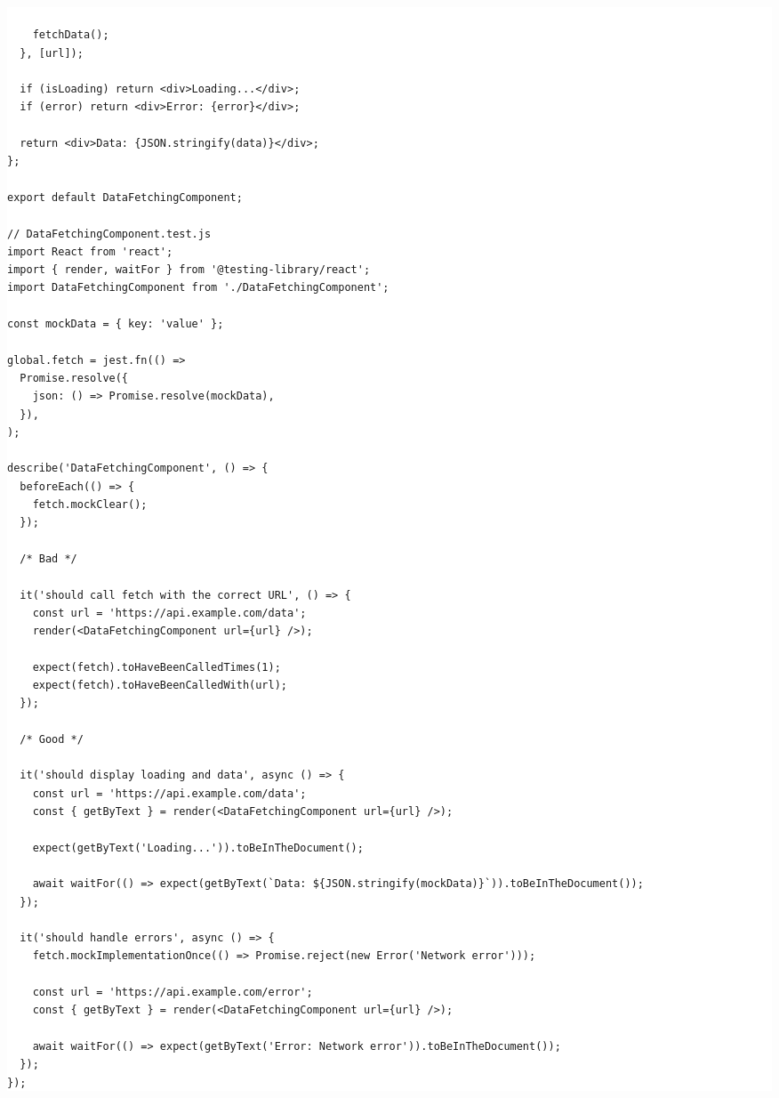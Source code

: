 ```tsx

    fetchData();
  }, [url]);

  if (isLoading) return <div>Loading...</div>;
  if (error) return <div>Error: {error}</div>;

  return <div>Data: {JSON.stringify(data)}</div>;
};

export default DataFetchingComponent;

// DataFetchingComponent.test.js
import React from 'react';
import { render, waitFor } from '@testing-library/react';
import DataFetchingComponent from './DataFetchingComponent';

const mockData = { key: 'value' };

global.fetch = jest.fn(() =>
  Promise.resolve({
    json: () => Promise.resolve(mockData),
  }),
);

describe('DataFetchingComponent', () => {
  beforeEach(() => {
    fetch.mockClear();
  });

  /* Bad */

  it('should call fetch with the correct URL', () => {
    const url = 'https://api.example.com/data';
    render(<DataFetchingComponent url={url} />);

    expect(fetch).toHaveBeenCalledTimes(1);
    expect(fetch).toHaveBeenCalledWith(url);
  });

  /* Good */

  it('should display loading and data', async () => {
    const url = 'https://api.example.com/data';
    const { getByText } = render(<DataFetchingComponent url={url} />);

    expect(getByText('Loading...')).toBeInTheDocument();

    await waitFor(() => expect(getByText(`Data: ${JSON.stringify(mockData)}`)).toBeInTheDocument());
  });

  it('should handle errors', async () => {
    fetch.mockImplementationOnce(() => Promise.reject(new Error('Network error')));

    const url = 'https://api.example.com/error';
    const { getByText } = render(<DataFetchingComponent url={url} />);

    await waitFor(() => expect(getByText('Error: Network error')).toBeInTheDocument());
  });
});
```
